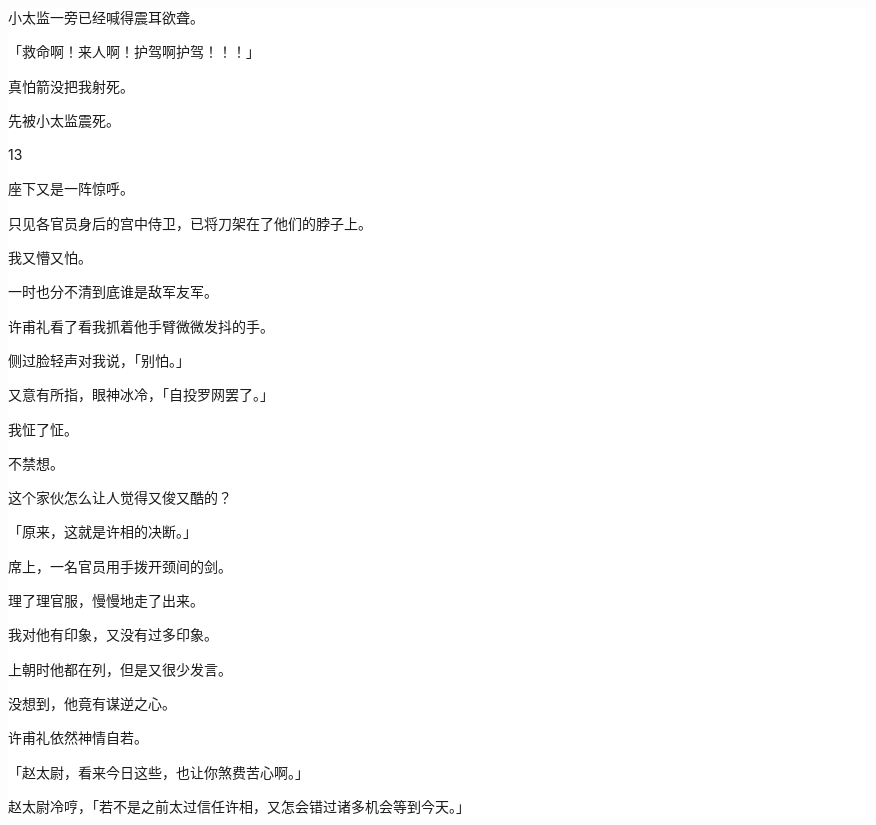 
小太监一旁已经喊得震耳欲聋。


「救命啊！来人啊！护驾啊护驾！！！」


真怕箭没把我射死。


先被小太监震死。


13


座下又是一阵惊呼。


只见各官员身后的宫中侍卫，已将刀架在了他们的脖子上。


我又懵又怕。


一时也分不清到底谁是敌军友军。


许甫礼看了看我抓着他手臂微微发抖的手。


侧过脸轻声对我说，「别怕。」


又意有所指，眼神冰冷，「自投罗网罢了。」


我怔了怔。


不禁想。


这个家伙怎么让人觉得又俊又酷的？


「原来，这就是许相的决断。」


席上，一名官员用手拨开颈间的剑。


理了理官服，慢慢地走了出来。


我对他有印象，又没有过多印象。


上朝时他都在列，但是又很少发言。


没想到，他竟有谋逆之心。


许甫礼依然神情自若。


「赵太尉，看来今日这些，也让你煞费苦心啊。」


赵太尉冷哼，「若不是之前太过信任许相，又怎会错过诸多机会等到今天。」

